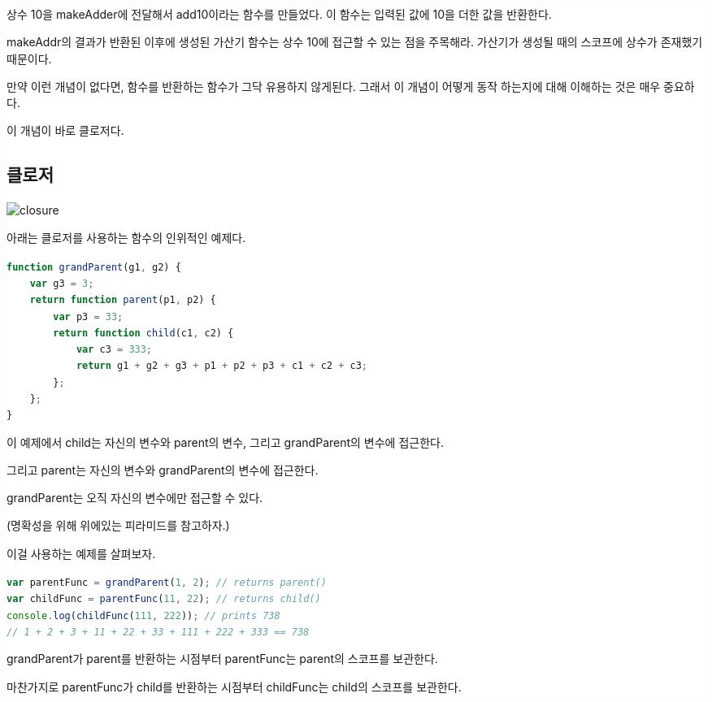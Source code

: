 
상수 10을 makeAdder에 전달해서 add10이라는 함수를 만들었다. 이 함수는 입력된 값에 10을 더한 값을 반환한다.


makeAddr의 결과가 반환된 이후에 생성된 가산기 함수는 상수 10에 접근할 수 있는 점을 주목해라. 가산기가 생성될 때의 스코프에 상수가 존재했기 때문이다.


만약 이런 개념이 없다면, 함수를 반환하는 함수가 그닥 유용하지 않게된다. 그래서 이 개념이 어떻게 동작 하는지에 대해 이해하는 것은 매우 중요하다.


이 개념이 바로 클로저다.


## 클로저


![closure](https://cdn-images-1.medium.com/max/800/1*0phT7qIAPVxG7KXcL-6B5g.png)


아래는 클로저를 사용하는 함수의 인위적인 예제다.


``` javascript
function grandParent(g1, g2) {
    var g3 = 3;
    return function parent(p1, p2) {
        var p3 = 33;
        return function child(c1, c2) {
            var c3 = 333;
            return g1 + g2 + g3 + p1 + p2 + p3 + c1 + c2 + c3;
        };
    };
}
```


이 예제에서 child는 자신의 변수와 parent의 변수, 그리고 grandParent의 변수에 접근한다.


그리고 parent는 자신의 변수와 grandParent의 변수에 접근한다.


grandParent는 오직 자신의 변수에만 접근할 수 있다.


(명확성을 위해 위에있는 피라미드를 참고하자.)


이걸 사용하는 예제를 살펴보자.


``` javascript
var parentFunc = grandParent(1, 2); // returns parent()
var childFunc = parentFunc(11, 22); // returns child()
console.log(childFunc(111, 222)); // prints 738
// 1 + 2 + 3 + 11 + 22 + 33 + 111 + 222 + 333 == 738
```


grandParent가 parent를 반환하는 시점부터 parentFunc는 parent의 스코프를 보관한다.


마찬가지로 parentFunc가 child를 반환하는 시점부터 childFunc는 child의 스코프를 보관한다.

